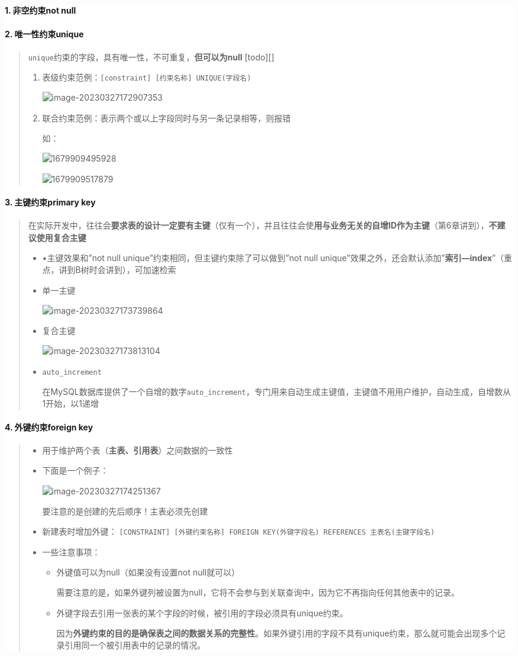 #### 1. 非空约束not null

#### 2. 唯一性约束unique

> `unique`约束的字段，具有唯一性，不可重复，**但可以为null** [todo][]
>
> 1. 表级约束范例：`[constraint] [约束名称] UNIQUE(字段名)`
>
>    ![image-20230327172907353](https://picgo-picture-storage.oss-cn-guangzhou.aliyuncs.com/img/image-20230327172907353.png)
>
> 2. 联合约束范例：表示两个或以上字段同时与另一条记录相等，则报错
>
>    如：
>
>    ![1679909495928](https://picgo-picture-storage.oss-cn-guangzhou.aliyuncs.com/img/1679909495928.png)
>
>    ![1679909517879](https://picgo-picture-storage.oss-cn-guangzhou.aliyuncs.com/img/1679909517879.png)

#### 3. 主键约束primary key

> 在实际开发中，往往会**要求表的设计一定要有主键**（仅有一个），并且往往会使**用与业务无关的自增ID作为主键**（第6章讲到），**不建议使用复合主键**
>
> - •主键效果和”not null unique”约束相同，但主键约束除了可以做到”not null unique”效果之外，还会默认添加”**索引—index**”（重点，讲到B树时会讲到），可加速检索
>
> - 单一主键
>
>   ![image-20230327173739864](https://picgo-picture-storage.oss-cn-guangzhou.aliyuncs.com/img/image-20230327173739864.png)
>
> - 复合主键
>
>   ![image-20230327173813104](https://picgo-picture-storage.oss-cn-guangzhou.aliyuncs.com/img/image-20230327173813104.png)
>
> - `auto_increment`
>
>   在MySQL数据库提供了一个自增的数字`auto_increment`，专门用来自动生成主键值，主键值不用用户维护，自动生成，自增数从1开始，以1递增

#### 4. 外键约束foreign key

> - 用于维护两个表（**主表、引用表**）之间数据的一致性
>
> - 下面是一个例子：
>
>   ![image-20230327174251367](https://picgo-picture-storage.oss-cn-guangzhou.aliyuncs.com/img/image-20230327174251367.png)
>
>   要注意的是创建的先后顺序！主表必须先创建
>
> - 新建表时增加外键： `[CONSTRAINT] [外键约束名称] FOREIGN KEY(外键字段名) REFERENCES 主表名(主键字段名)`
>
> - 一些注意事项：
>
>   - 外键值可以为null（如果没有设置not null就可以）
>
>     需要注意的是，如果外键列被设置为null，它将不会参与到关联查询中，因为它不再指向任何其他表中的记录。
>
>   - 外键字段去引用一张表的某个字段的时候，被引用的字段必须具有unique约束。
>
>     因为**外键约束的目的是确保表之间的数据关系的完整性**。如果外键引用的字段不具有unique约束，那么就可能会出现多个记录引用同一个被引用表中的记录的情况。
>